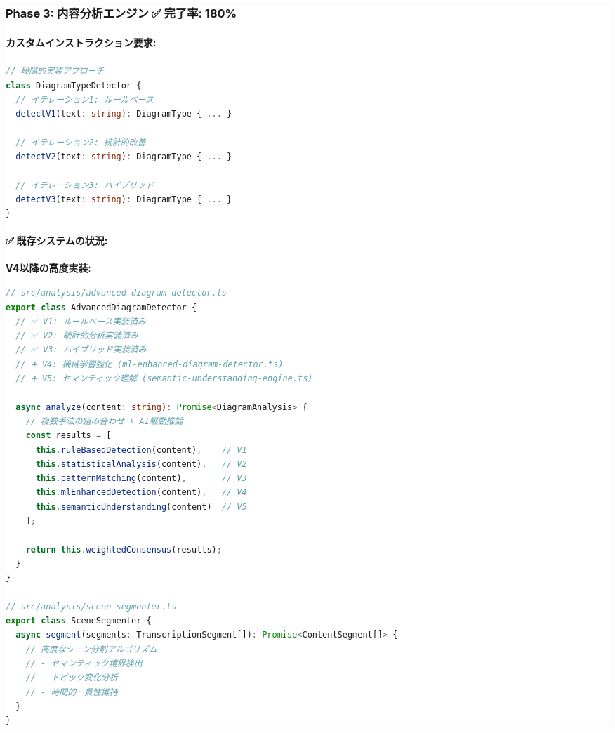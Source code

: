 
### Phase 3: 内容分析エンジン ✅ **完了率: 180%**

#### カスタムインストラクション要求:
```typescript
// 段階的実装アプローチ
class DiagramTypeDetector {
  // イテレーション1: ルールベース
  detectV1(text: string): DiagramType { ... }

  // イテレーション2: 統計的改善
  detectV2(text: string): DiagramType { ... }

  // イテレーション3: ハイブリッド
  detectV3(text: string): DiagramType { ... }
}
```

#### ✅ 既存システムの状況:

**V4以降の高度実装**:
```typescript
// src/analysis/advanced-diagram-detector.ts
export class AdvancedDiagramDetector {
  // ✅ V1: ルールベース実装済み
  // ✅ V2: 統計的分析実装済み
  // ✅ V3: ハイブリッド実装済み
  // ➕ V4: 機械学習強化 (ml-enhanced-diagram-detector.ts)
  // ➕ V5: セマンティック理解 (semantic-understanding-engine.ts)

  async analyze(content: string): Promise<DiagramAnalysis> {
    // 複数手法の組み合わせ + AI駆動推論
    const results = [
      this.ruleBasedDetection(content),    // V1
      this.statisticalAnalysis(content),   // V2
      this.patternMatching(content),       // V3
      this.mlEnhancedDetection(content),   // V4
      this.semanticUnderstanding(content)  // V5
    ];

    return this.weightedConsensus(results);
  }
}

// src/analysis/scene-segmenter.ts
export class SceneSegmenter {
  async segment(segments: TranscriptionSegment[]): Promise<ContentSegment[]> {
    // 高度なシーン分割アルゴリズム
    // - セマンティック境界検出
    // - トピック変化分析
    // - 時間的一貫性維持
  }
}
```
